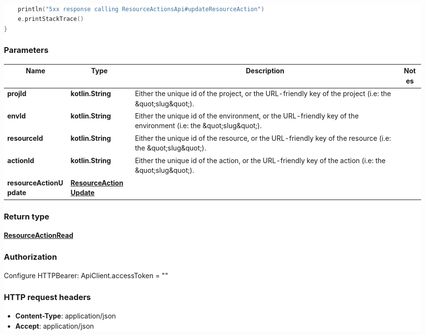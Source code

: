 ```kotlin
    println("5xx response calling ResourceActionsApi#updateResourceAction")
    e.printStackTrace()
}
```

### Parameters

Name | Type | Description  | Notes
------------- | ------------- | ------------- | -------------
 **projId** | **kotlin.String**| Either the unique id of the project, or the URL-friendly key of the project (i.e: the \&quot;slug\&quot;). |
 **envId** | **kotlin.String**| Either the unique id of the environment, or the URL-friendly key of the environment (i.e: the \&quot;slug\&quot;). |
 **resourceId** | **kotlin.String**| Either the unique id of the resource, or the URL-friendly key of the resource (i.e: the \&quot;slug\&quot;). |
 **actionId** | **kotlin.String**| Either the unique id of the action, or the URL-friendly key of the action (i.e: the \&quot;slug\&quot;). |
 **resourceActionUpdate** | [**ResourceActionUpdate**](ResourceActionUpdate.md)|  |

### Return type

[**ResourceActionRead**](ResourceActionRead.md)

### Authorization


Configure HTTPBearer:
    ApiClient.accessToken = ""

### HTTP request headers

 - **Content-Type**: application/json
 - **Accept**: application/json

